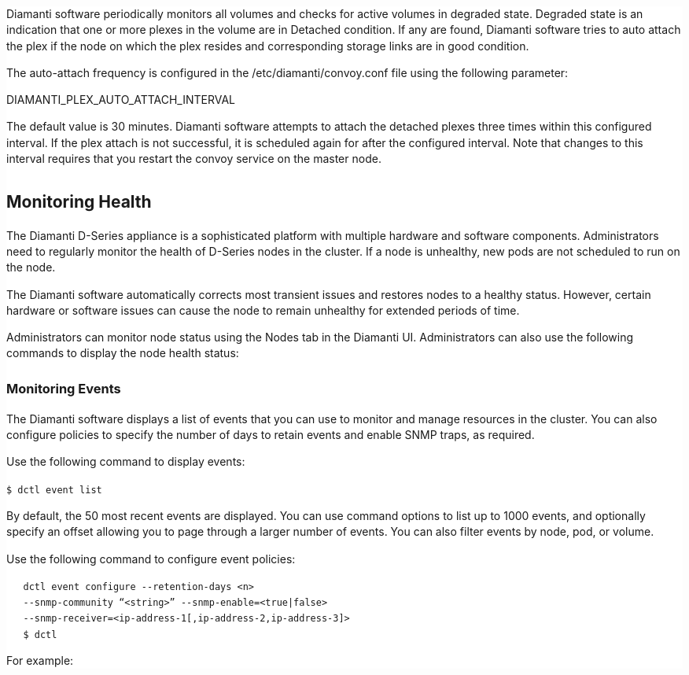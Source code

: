    Diamanti software periodically monitors all volumes and checks for active
   volumes in degraded state. Degraded state is an indication that one or more
   plexes in the volume are in Detached condition. If any are found, Diamanti
   software tries to auto attach the plex if the node on which the plex resides
   and corresponding storage links are in good condition.

   The auto-attach frequency is configured in the /etc/diamanti/convoy.conf
   file using the following parameter:

   DIAMANTI_PLEX_AUTO_ATTACH_INTERVAL

   The default value is 30 minutes. Diamanti software attempts to attach the
   detached plexes three times within this configured interval. If the plex
   attach is not successful, it is scheduled again for after the configured
   interval. Note that changes to this interval requires that you restart the
   convoy service on the master node.

Monitoring Health
-----------------

   The Diamanti D-Series appliance is a sophisticated platform with multiple
   hardware and software components. Administrators need to regularly monitor
   the health of D-Series nodes in the cluster. If a node is unhealthy, new
   pods are not scheduled to run on the node.

   The Diamanti software automatically corrects most transient issues and
   restores nodes to a healthy status. However, certain hardware or software
   issues can cause the node to remain unhealthy for extended periods of time.

   Administrators can monitor node status using the Nodes tab in the Diamanti
   UI. Administrators can also use the following commands to display the node
   health status:

### Monitoring Events

   The Diamanti software displays a list of events that you can use to monitor
   and manage resources in the cluster. You can also configure policies to
   specify the number of days to retain events and enable SNMP traps, as
   required.

   Use the following command to display events:

   `$ dctl event list`

   By default, the 50 most recent events are displayed. You can use command
   options to list up to 1000 events, and optionally specify an offset allowing
   you to page through a larger number of events. You can also filter events by
   node, pod, or volume.

   Use the following command to configure event policies:

```
   dctl event configure --retention-days <n>
   --snmp-community “<string>” --snmp-enable=<true|false>
   --snmp-receiver=<ip-address-1[,ip-address-2,ip-address-3]>
   $ dctl

```
   For example:
   